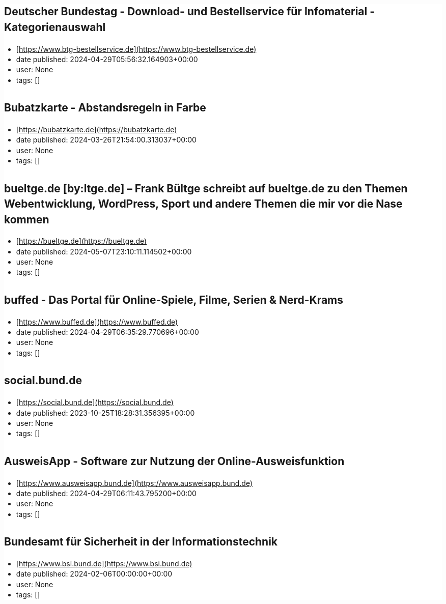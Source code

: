 ## Deutscher Bundestag - Download- und Bestellservice für Infomaterial - Kategorienauswahl
 - [https://www.btg-bestellservice.de](https://www.btg-bestellservice.de)
 - date published: 2024-04-29T05:56:32.164903+00:00
 - user: None
 - tags: []

## Bubatzkarte - Abstandsregeln in Farbe
 - [https://bubatzkarte.de](https://bubatzkarte.de)
 - date published: 2024-03-26T21:54:00.313037+00:00
 - user: None
 - tags: []

## bueltge.de [by:ltge.de] – Frank Bültge schreibt auf bueltge.de zu den Themen Webentwicklung, WordPress, Sport und andere Themen die mir vor die Nase kommen
 - [https://bueltge.de](https://bueltge.de)
 - date published: 2024-05-07T23:10:11.114502+00:00
 - user: None
 - tags: []

## buffed - Das Portal für Online-Spiele, Filme, Serien & Nerd-Krams
 - [https://www.buffed.de](https://www.buffed.de)
 - date published: 2024-04-29T06:35:29.770696+00:00
 - user: None
 - tags: []

## social.bund.de
 - [https://social.bund.de](https://social.bund.de)
 - date published: 2023-10-25T18:28:31.356395+00:00
 - user: None
 - tags: []

## AusweisApp - Software zur Nutzung der Online-Ausweisfunktion
 - [https://www.ausweisapp.bund.de](https://www.ausweisapp.bund.de)
 - date published: 2024-04-29T06:11:43.795200+00:00
 - user: None
 - tags: []

## Bundesamt für Sicherheit in der Informationstechnik
 - [https://www.bsi.bund.de](https://www.bsi.bund.de)
 - date published: 2024-02-06T00:00:00+00:00
 - user: None
 - tags: []
